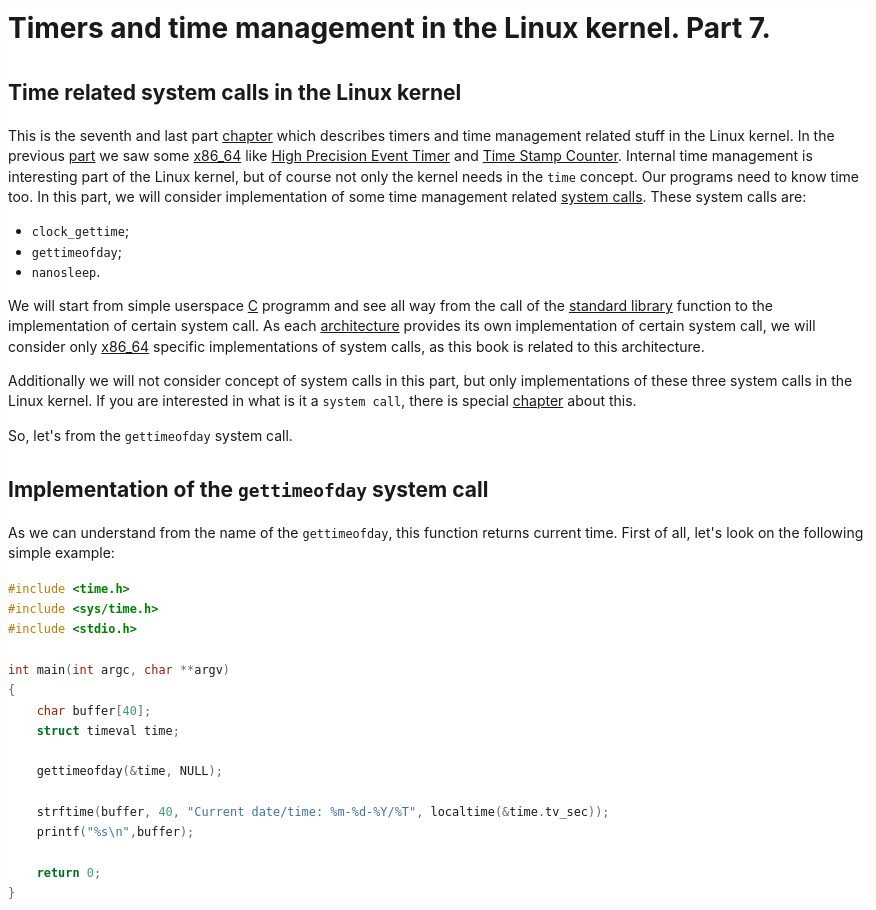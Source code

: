 Timers and time management in the Linux kernel. Part 7.
================================================================================

Time related system calls in the Linux kernel
--------------------------------------------------------------------------------

This is the seventh and last part [chapter](https://0xax.gitbooks.io/linux-insides/content/Timers/index.html) which describes timers and time management related stuff in the Linux kernel. In the previous [part](https://0xax.gitbooks.io/linux-insides/content/Timers/timers-6.html) we saw some [x86_64](https://en.wikipedia.org/wiki/X86-64) like [High Precision Event Timer](https://en.wikipedia.org/wiki/High_Precision_Event_Timer) and [Time Stamp Counter](https://en.wikipedia.org/wiki/Time_Stamp_Counter). Internal time management is interesting part of the Linux kernel, but of course not only the kernel needs in the `time` concept. Our programs need to know time too. In this part, we will consider implementation of some time management related [system calls](https://en.wikipedia.org/wiki/System_call). These system calls are:

* `clock_gettime`;
* `gettimeofday`;
* `nanosleep`.

We will start from simple userspace [C](https://en.wikipedia.org/wiki/C_%28programming_language%29) programm and see all way from the call of the [standard library](https://en.wikipedia.org/wiki/Standard_library) function to the implementation of certain system call. As each [architecture](https://github.com/torvalds/linux/tree/master/arch) provides its own implementation of certain system call, we will consider only [x86_64](https://en.wikipedia.org/wiki/X86-64) specific implementations of system calls, as this book is related to this architecture.

Additionally we will not consider concept of system calls in this part, but only implementations of these three system calls in the Linux kernel. If you are interested in what is it a `system call`, there is special [chapter](https://0xax.gitbooks.io/linux-insides/content/SysCall/index.html) about this.

So, let's from the `gettimeofday` system call.

Implementation of the `gettimeofday` system call
--------------------------------------------------------------------------------

As we can understand from the name of the `gettimeofday`, this function returns current time. First of all, let's look on the following simple example:

```C
#include <time.h>
#include <sys/time.h>
#include <stdio.h>

int main(int argc, char **argv)
{
    char buffer[40];
    struct timeval time;
        
    gettimeofday(&time, NULL);

    strftime(buffer, 40, "Current date/time: %m-%d-%Y/%T", localtime(&time.tv_sec));
    printf("%s\n",buffer);

    return 0;
}
```
